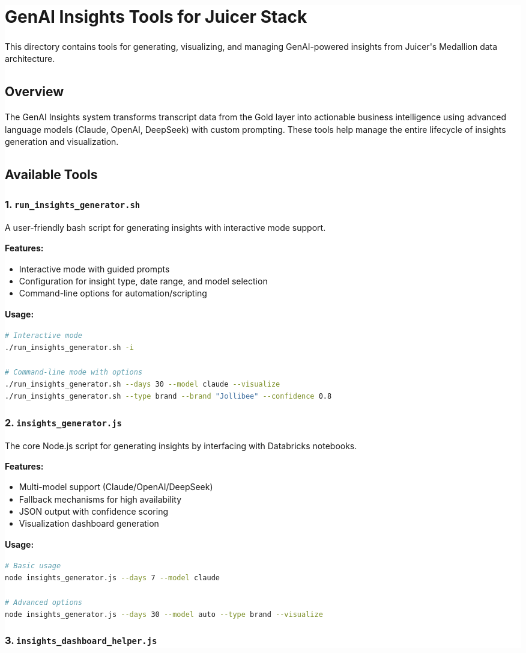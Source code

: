 # GenAI Insights Tools for Juicer Stack

This directory contains tools for generating, visualizing, and managing GenAI-powered insights from Juicer's Medallion data architecture.

## Overview

The GenAI Insights system transforms transcript data from the Gold layer into actionable business intelligence using advanced language models (Claude, OpenAI, DeepSeek) with custom prompting. These tools help manage the entire lifecycle of insights generation and visualization.

## Available Tools

### 1. `run_insights_generator.sh`

A user-friendly bash script for generating insights with interactive mode support.

**Features:**
- Interactive mode with guided prompts
- Configuration for insight type, date range, and model selection
- Command-line options for automation/scripting

**Usage:**
```bash
# Interactive mode
./run_insights_generator.sh -i

# Command-line mode with options
./run_insights_generator.sh --days 30 --model claude --visualize
./run_insights_generator.sh --type brand --brand "Jollibee" --confidence 0.8
```

### 2. `insights_generator.js`

The core Node.js script for generating insights by interfacing with Databricks notebooks.

**Features:**
- Multi-model support (Claude/OpenAI/DeepSeek)
- Fallback mechanisms for high availability
- JSON output with confidence scoring
- Visualization dashboard generation

**Usage:**
```bash
# Basic usage
node insights_generator.js --days 7 --model claude

# Advanced options
node insights_generator.js --days 30 --model auto --type brand --visualize
```

### 3. `insights_dashboard_helper.js`
